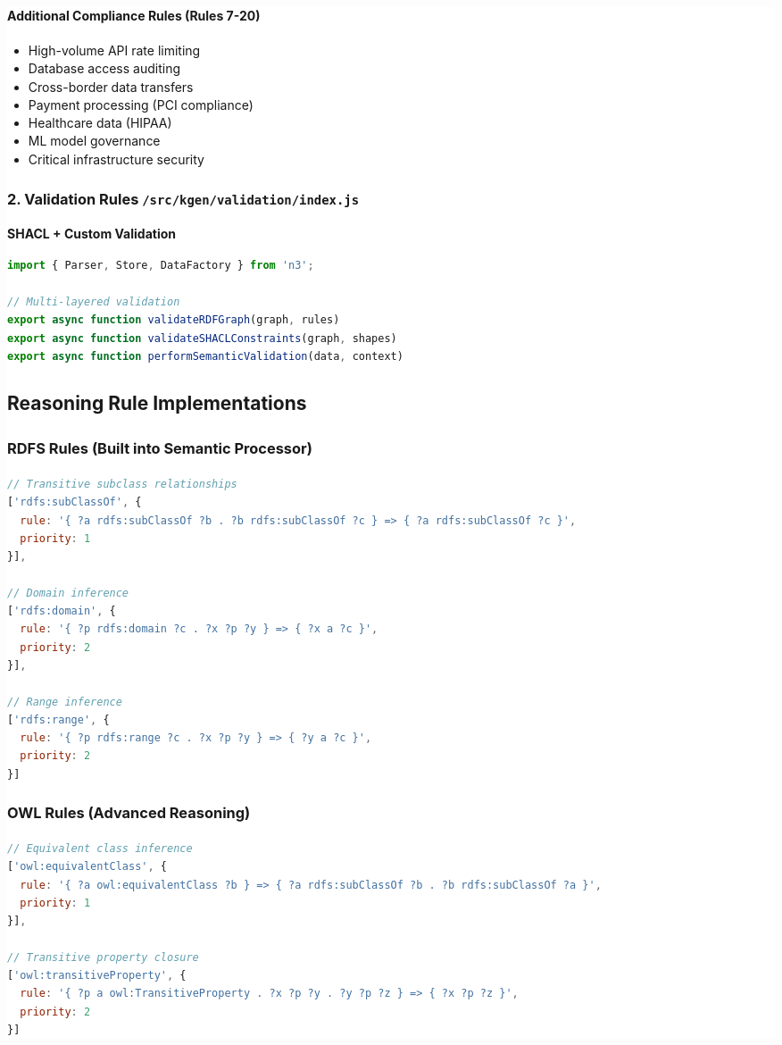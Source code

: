 #### Additional Compliance Rules (Rules 7-20)
- High-volume API rate limiting
- Database access auditing  
- Cross-border data transfers
- Payment processing (PCI compliance)
- Healthcare data (HIPAA)
- ML model governance
- Critical infrastructure security

### 2. **Validation Rules** `/src/kgen/validation/index.js`
**SHACL + Custom Validation**
```javascript
import { Parser, Store, DataFactory } from 'n3';

// Multi-layered validation
export async function validateRDFGraph(graph, rules)
export async function validateSHACLConstraints(graph, shapes)
export async function performSemanticValidation(data, context)
```

## Reasoning Rule Implementations

### RDFS Rules (Built into Semantic Processor)
```javascript
// Transitive subclass relationships
['rdfs:subClassOf', {
  rule: '{ ?a rdfs:subClassOf ?b . ?b rdfs:subClassOf ?c } => { ?a rdfs:subClassOf ?c }',
  priority: 1
}],

// Domain inference
['rdfs:domain', {
  rule: '{ ?p rdfs:domain ?c . ?x ?p ?y } => { ?x a ?c }',
  priority: 2
}],

// Range inference  
['rdfs:range', {
  rule: '{ ?p rdfs:range ?c . ?x ?p ?y } => { ?y a ?c }',
  priority: 2
}]
```

### OWL Rules (Advanced Reasoning)
```javascript
// Equivalent class inference
['owl:equivalentClass', {
  rule: '{ ?a owl:equivalentClass ?b } => { ?a rdfs:subClassOf ?b . ?b rdfs:subClassOf ?a }',
  priority: 1
}],

// Transitive property closure
['owl:transitiveProperty', {
  rule: '{ ?p a owl:TransitiveProperty . ?x ?p ?y . ?y ?p ?z } => { ?x ?p ?z }',
  priority: 2
}]
```
